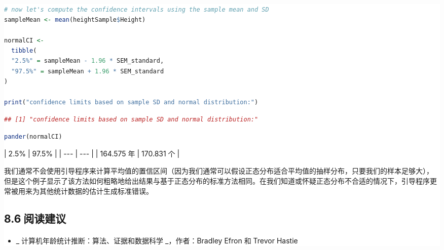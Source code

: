 ```r
# now let's compute the confidence intervals using the sample mean and SD
sampleMean <- mean(heightSample$Height)

normalCI <- 
  tibble(
  "2.5%" = sampleMean - 1.96 * SEM_standard,
  "97.5%" = sampleMean + 1.96 * SEM_standard
)

print("confidence limits based on sample SD and normal distribution:")
```

```r
## [1] "confidence limits based on sample SD and normal distribution:"
```

```r
pander(normalCI)
```

<colgroup><col style="width: 13%"> <col style="width: 13%"></colgroup> 
| 2.5% | 97.5% |
| --- | --- |
| 164.575 年 | 170.831 个 |

我们通常不会使用引导程序来计算平均值的置信区间（因为我们通常可以假设正态分布适合平均值的抽样分布，只要我们的样本足够大），但是这个例子显示了该方法如何粗略地给出结果与基于正态分布的标准方法相同。在我们知道或怀疑正态分布不合适的情况下，引导程序更常被用来为其他统计数据的估计生成标准错误。

## 8.6 阅读建议

*   _ 计算机年龄统计推断：算法、证据和数据科学 _，作者：Bradley Efron 和 Trevor Hastie